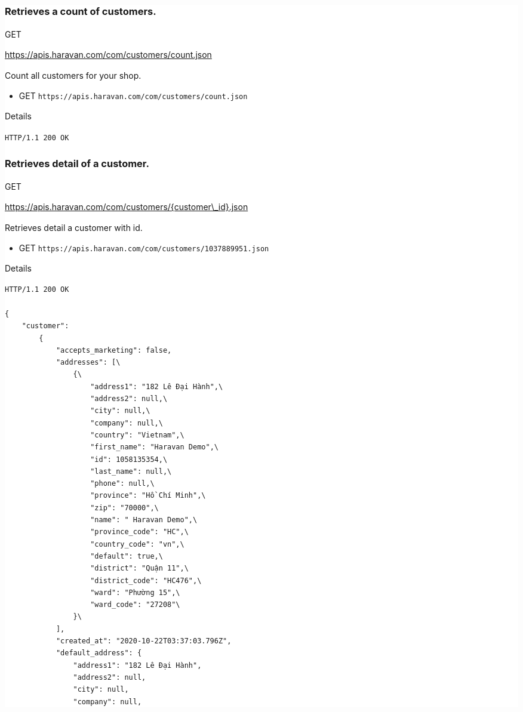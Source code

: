 ### Retrieves a count of customers. [​](https://docs.haravan.com/docs/omni-apis/customer/\#retrieves-a-count-of-customers "Direct link to heading")

GET

https://apis.haravan.com/com/customers/count.json

Count all customers for your shop.

- GET `https://apis.haravan.com/com/customers/count.json`

Details

```codeBlockLines_e6Vv
HTTP/1.1 200 OK

```

### Retrieves detail of a customer. [​](https://docs.haravan.com/docs/omni-apis/customer/\#retrieves-detail-of-a-customer "Direct link to heading")

GET

https://apis.haravan.com/com/customers/{customer\_id}.json

Retrieves detail a customer with id.

- GET `https://apis.haravan.com/com/customers/1037889951.json`

Details

```codeBlockLines_e6Vv
HTTP/1.1 200 OK

{
    "customer":
        {
            "accepts_marketing": false,
            "addresses": [\
                {\
                    "address1": "182 Lê Đại Hành",\
                    "address2": null,\
                    "city": null,\
                    "company": null,\
                    "country": "Vietnam",\
                    "first_name": "Haravan Demo",\
                    "id": 1058135354,\
                    "last_name": null,\
                    "phone": null,\
                    "province": "Hồ Chí Minh",\
                    "zip": "70000",\
                    "name": " Haravan Demo",\
                    "province_code": "HC",\
                    "country_code": "vn",\
                    "default": true,\
                    "district": "Quận 11",\
                    "district_code": "HC476",\
                    "ward": "Phường 15",\
                    "ward_code": "27208"\
                }\
            ],
            "created_at": "2020-10-22T03:37:03.796Z",
            "default_address": {
                "address1": "182 Lê Đại Hành",
                "address2": null,
                "city": null,
                "company": null,
```